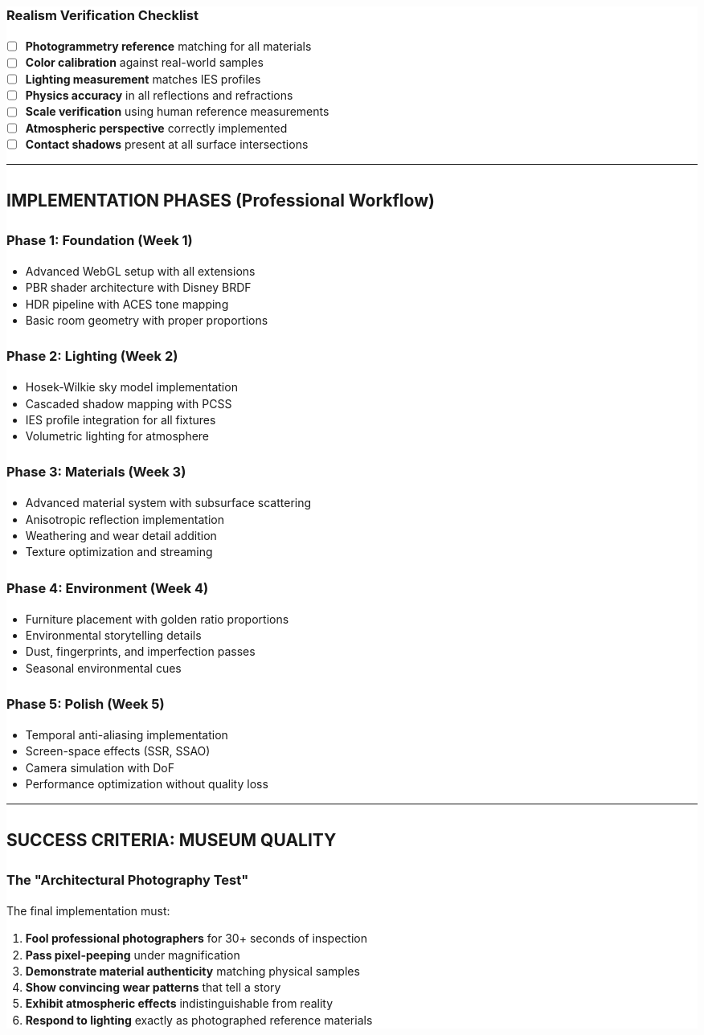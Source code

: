 ### **Realism Verification Checklist**
- [ ] **Photogrammetry reference** matching for all materials
- [ ] **Color calibration** against real-world samples
- [ ] **Lighting measurement** matches IES profiles
- [ ] **Physics accuracy** in all reflections and refractions
- [ ] **Scale verification** using human reference measurements
- [ ] **Atmospheric perspective** correctly implemented
- [ ] **Contact shadows** present at all surface intersections

---

## **IMPLEMENTATION PHASES (Professional Workflow)**

### **Phase 1: Foundation (Week 1)**
- Advanced WebGL setup with all extensions
- PBR shader architecture with Disney BRDF
- HDR pipeline with ACES tone mapping
- Basic room geometry with proper proportions

### **Phase 2: Lighting (Week 2)**  
- Hosek-Wilkie sky model implementation
- Cascaded shadow mapping with PCSS
- IES profile integration for all fixtures
- Volumetric lighting for atmosphere

### **Phase 3: Materials (Week 3)**
- Advanced material system with subsurface scattering
- Anisotropic reflection implementation  
- Weathering and wear detail addition
- Texture optimization and streaming

### **Phase 4: Environment (Week 4)**
- Furniture placement with golden ratio proportions
- Environmental storytelling details
- Dust, fingerprints, and imperfection passes
- Seasonal environmental cues

### **Phase 5: Polish (Week 5)**
- Temporal anti-aliasing implementation
- Screen-space effects (SSR, SSAO)
- Camera simulation with DoF
- Performance optimization without quality loss

---

## **SUCCESS CRITERIA: MUSEUM QUALITY**

### **The "Architectural Photography Test"**
The final implementation must:
1. **Fool professional photographers** for 30+ seconds of inspection
2. **Pass pixel-peeping** under magnification
3. **Demonstrate material authenticity** matching physical samples  
4. **Show convincing wear patterns** that tell a story
5. **Exhibit atmospheric effects** indistinguishable from reality
6. **Respond to lighting** exactly as photographed reference materials
